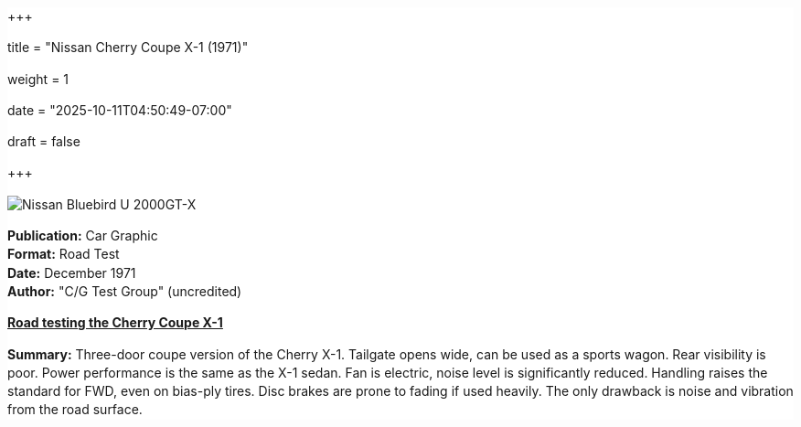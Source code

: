 +++







title = "Nissan Cherry Coupe X-1 (1971)"



weight = 1





date = "2025-10-11T04:50:49-07:00"







draft = false







+++







![Nissan Bluebird U 2000GT-X](/images/CG-RT-Nissan-Cherry-Coupe-X-1-1971.jpg)







<b>Publication:</b> Car Graphic<br>
<b>Format:</b> Road Test<br>
<b>Date:</b> December 1971<br>
<b>Author:</b> "C/G Test Group" (uncredited)











<b><u>Road testing the Cherry Coupe X-1</b></u>





<b>Summary:</b> Three-door coupe version of the Cherry X-1. Tailgate opens wide, can be used as a sports wagon. Rear visibility is poor. Power performance is the same as the X-1 sedan. Fan is electric, noise level is significantly reduced. Handling raises the standard for FWD, even on bias-ply tires. Disc brakes are prone to fading if used heavily. The only drawback is noise and vibration from the road surface.
